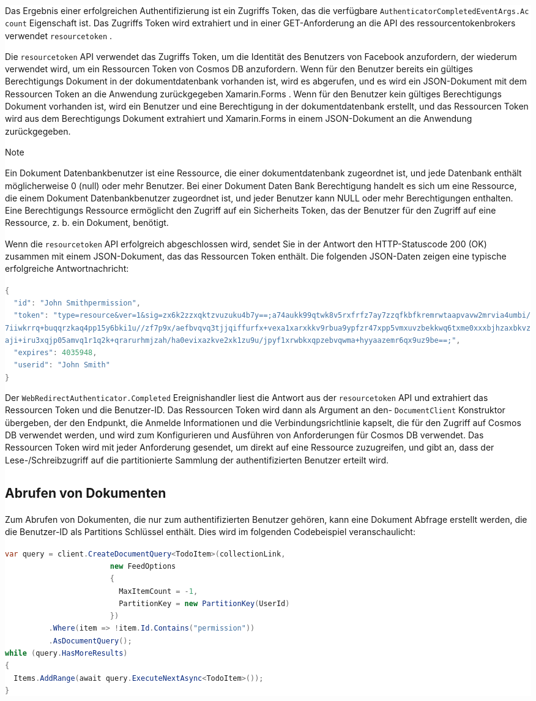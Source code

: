 Das Ergebnis einer erfolgreichen Authentifizierung ist ein Zugriffs Token, das die verfügbare `AuthenticatorCompletedEventArgs.Account` Eigenschaft ist. Das Zugriffs Token wird extrahiert und in einer GET-Anforderung an die API des ressourcentokenbrokers verwendet `resourcetoken` .

Die `resourcetoken` API verwendet das Zugriffs Token, um die Identität des Benutzers von Facebook anzufordern, der wiederum verwendet wird, um ein Ressourcen Token von Cosmos DB anzufordern. Wenn für den Benutzer bereits ein gültiges Berechtigungs Dokument in der dokumentdatenbank vorhanden ist, wird es abgerufen, und es wird ein JSON-Dokument mit dem Ressourcen Token an die Anwendung zurückgegeben Xamarin.Forms . Wenn für den Benutzer kein gültiges Berechtigungs Dokument vorhanden ist, wird ein Benutzer und eine Berechtigung in der dokumentdatenbank erstellt, und das Ressourcen Token wird aus dem Berechtigungs Dokument extrahiert und Xamarin.Forms in einem JSON-Dokument an die Anwendung zurückgegeben.

> [!NOTE]
> Ein Dokument Datenbankbenutzer ist eine Ressource, die einer dokumentdatenbank zugeordnet ist, und jede Datenbank enthält möglicherweise 0 (null) oder mehr Benutzer. Bei einer Dokument Daten Bank Berechtigung handelt es sich um eine Ressource, die einem Dokument Datenbankbenutzer zugeordnet ist, und jeder Benutzer kann NULL oder mehr Berechtigungen enthalten. Eine Berechtigungs Ressource ermöglicht den Zugriff auf ein Sicherheits Token, das der Benutzer für den Zugriff auf eine Ressource, z. b. ein Dokument, benötigt.

Wenn die `resourcetoken` API erfolgreich abgeschlossen wird, sendet Sie in der Antwort den HTTP-Statuscode 200 (OK) zusammen mit einem JSON-Dokument, das das Ressourcen Token enthält. Die folgenden JSON-Daten zeigen eine typische erfolgreiche Antwortnachricht:

```csharp
{
  "id": "John Smithpermission",
  "token": "type=resource&ver=1&sig=zx6k2zzxqktzvuzuku4b7y==;a74aukk99qtwk8v5rxfrfz7ay7zzqfkbfkremrwtaapvavw2mrvia4umbi/7iiwkrrq+buqqrzkaq4pp15y6bki1u//zf7p9x/aefbvqvq3tjjqiffurfx+vexa1xarxkkv9rbua9ypfzr47xpp5vmxuvzbekkwq6txme0xxxbjhzaxbkvzaji+iru3xqjp05amvq1r1q2k+qrarurhmjzah/ha0evixazkve2xk1zu9u/jpyf1xrwbkxqpzebvqwma+hyyaazemr6qx9uz9be==;",
  "expires": 4035948,
  "userid": "John Smith"
}
```

Der `WebRedirectAuthenticator.Completed` Ereignishandler liest die Antwort aus der `resourcetoken` API und extrahiert das Ressourcen Token und die Benutzer-ID. Das Ressourcen Token wird dann als Argument an den- `DocumentClient` Konstruktor übergeben, der den Endpunkt, die Anmelde Informationen und die Verbindungsrichtlinie kapselt, die für den Zugriff auf Cosmos DB verwendet werden, und wird zum Konfigurieren und Ausführen von Anforderungen für Cosmos DB verwendet. Das Ressourcen Token wird mit jeder Anforderung gesendet, um direkt auf eine Ressource zuzugreifen, und gibt an, dass der Lese-/Schreibzugriff auf die partitionierte Sammlung der authentifizierten Benutzer erteilt wird.

## <a name="retrieving-documents"></a>Abrufen von Dokumenten

Zum Abrufen von Dokumenten, die nur zum authentifizierten Benutzer gehören, kann eine Dokument Abfrage erstellt werden, die die Benutzer-ID als Partitions Schlüssel enthält. Dies wird im folgenden Codebeispiel veranschaulicht:

```csharp
var query = client.CreateDocumentQuery<TodoItem>(collectionLink,
                        new FeedOptions
                        {
                          MaxItemCount = -1,
                          PartitionKey = new PartitionKey(UserId)
                        })
          .Where(item => !item.Id.Contains("permission"))
          .AsDocumentQuery();
while (query.HasMoreResults)
{
  Items.AddRange(await query.ExecuteNextAsync<TodoItem>());
}
```
